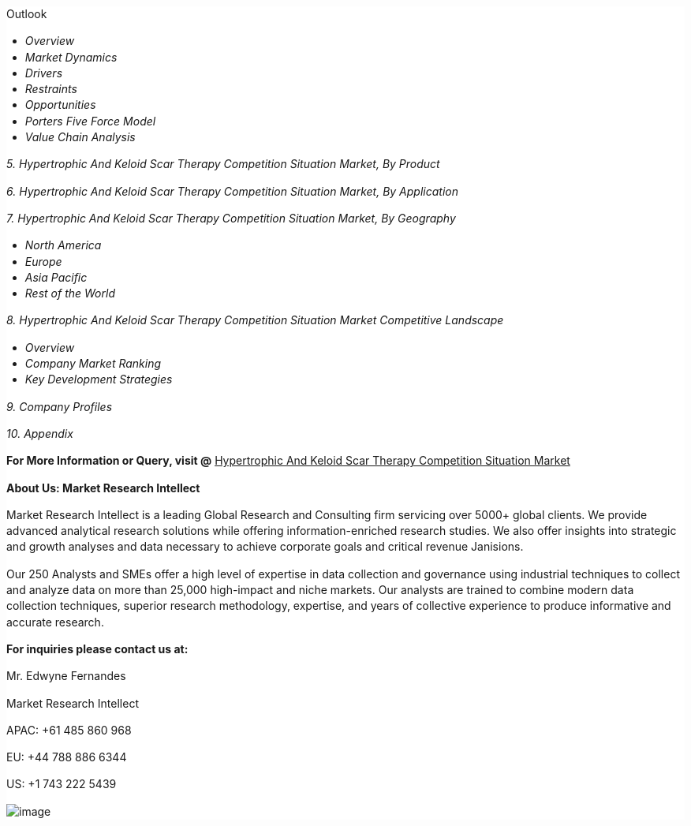 Outlook</span></em></p><ul><li><em><span class="">Overview</span></em></li><li><em><span class="">Market Dynamics</span></em></li><li><em><span class="">Drivers</span></em></li><li><em><span class="">Restraints</span></em></li><li><em><span class="">Opportunities</span></em></li><li><em><span class="">Porters Five Force Model</span></em></li><li><em><span class="">Value Chain Analysis</span></em></li></ul><p><em><span class="font-[700]">5. Hypertrophic And Keloid Scar Therapy Competition Situation Market, By Product</span></em></p><p><em><span class="font-[700]">6. Hypertrophic And Keloid Scar Therapy Competition Situation Market, By Application</span></em></p><p><em><span class="font-[700]">7. Hypertrophic And Keloid Scar Therapy Competition Situation Market, By Geography</span></em></p><ul><li><em><span class="">North America</span></em></li><li><em><span class="">Europe</span></em></li><li><em><span class="">Asia Pacific</span></em></li><li><em><span class="">Rest of the World</span></em></li></ul><p><em><span class="font-[700]">8. Hypertrophic And Keloid Scar Therapy Competition Situation Market Competitive Landscape</span></em></p><ul><li><em><span class="">Overview</span></em></li><li><em><span class="">Company Market Ranking</span></em></li><li><em><span class="">Key Development Strategies</span></em></li></ul><p><em><span class="font-[700]">9. Company Profiles</span></em></p><p><em><span class="font-[700]">10. Appendix</span></em></p><p><span class="font-[700]"><strong>For More Information or Query, visit&nbsp;@</strong>&nbsp;</span><span class="font-[700]"><a href="https://www.marketresearchintellect.com/product/global-hypertrophic-and-keloid-scar-therapy-competition-situation-market-size-and-forecast/?utm_source=Linkedin&utm_medium=017" target="_blank" data-tracking-control-name="article-ssr-frontend-pulse_little-text-block" data-tracking-will-navigate="" data-test-link="">Hypertrophic And Keloid Scar Therapy Competition Situation Market</a></span></p><p><strong><span class="font-[700]">About Us: Market Research Intellect</span></strong></p><p><span class="">Market Research Intellect is a leading Global Research and Consulting firm servicing over 5000+ global clients. We provide advanced analytical research solutions while offering information-enriched research studies.&nbsp;</span>We also offer insights into strategic and growth analyses and data necessary to achieve corporate goals and critical revenue Janisions.</p><p><span class="">Our 250 Analysts and SMEs offer a high level of expertise in data collection and governance using industrial techniques to collect and analyze data on more than 25,000 high-impact and niche markets. Our analysts are trained to combine modern data collection techniques, superior research methodology, expertise, and years of collective experience to produce informative and accurate research.</span></p><p><strong>For inquiries please contact us at:</strong></p><p>Mr. Edwyne Fernandes</p><p>Market Research Intellect</p><p>APAC: +61 485 860 968</p><p>EU: +44 788 886 6344</p><p>US: +1 743 222 5439</p>
![image](https://github.com/user-attachments/assets/ce94a886-2b44-4b05-922f-6fb5885ca155)
